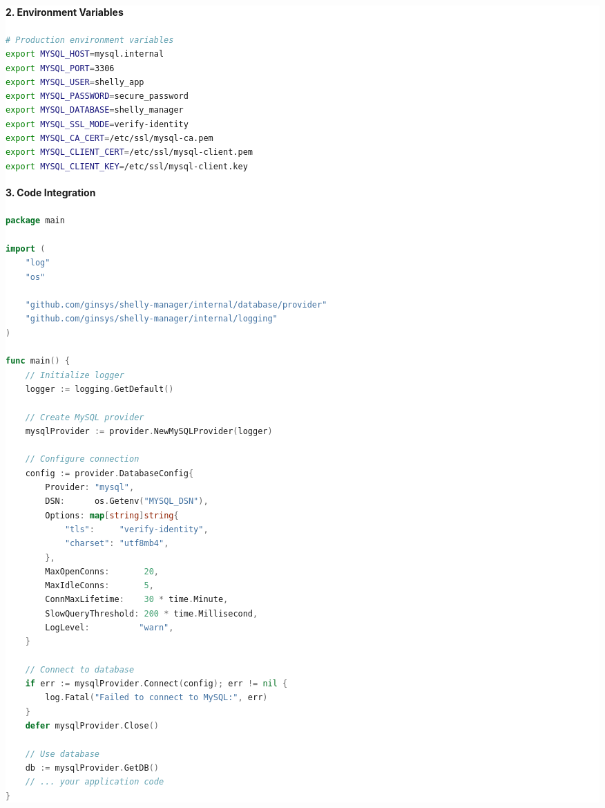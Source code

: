 #### 2. Environment Variables

```bash
# Production environment variables
export MYSQL_HOST=mysql.internal
export MYSQL_PORT=3306
export MYSQL_USER=shelly_app
export MYSQL_PASSWORD=secure_password
export MYSQL_DATABASE=shelly_manager
export MYSQL_SSL_MODE=verify-identity
export MYSQL_CA_CERT=/etc/ssl/mysql-ca.pem
export MYSQL_CLIENT_CERT=/etc/ssl/mysql-client.pem  
export MYSQL_CLIENT_KEY=/etc/ssl/mysql-client.key
```

#### 3. Code Integration

```go
package main

import (
    "log"
    "os"
    
    "github.com/ginsys/shelly-manager/internal/database/provider"
    "github.com/ginsys/shelly-manager/internal/logging"
)

func main() {
    // Initialize logger
    logger := logging.GetDefault()
    
    // Create MySQL provider
    mysqlProvider := provider.NewMySQLProvider(logger)
    
    // Configure connection
    config := provider.DatabaseConfig{
        Provider: "mysql",
        DSN:      os.Getenv("MYSQL_DSN"),
        Options: map[string]string{
            "tls":     "verify-identity",
            "charset": "utf8mb4",
        },
        MaxOpenConns:       20,
        MaxIdleConns:       5,
        ConnMaxLifetime:    30 * time.Minute,
        SlowQueryThreshold: 200 * time.Millisecond,
        LogLevel:          "warn",
    }
    
    // Connect to database
    if err := mysqlProvider.Connect(config); err != nil {
        log.Fatal("Failed to connect to MySQL:", err)
    }
    defer mysqlProvider.Close()
    
    // Use database
    db := mysqlProvider.GetDB()
    // ... your application code
}
```
